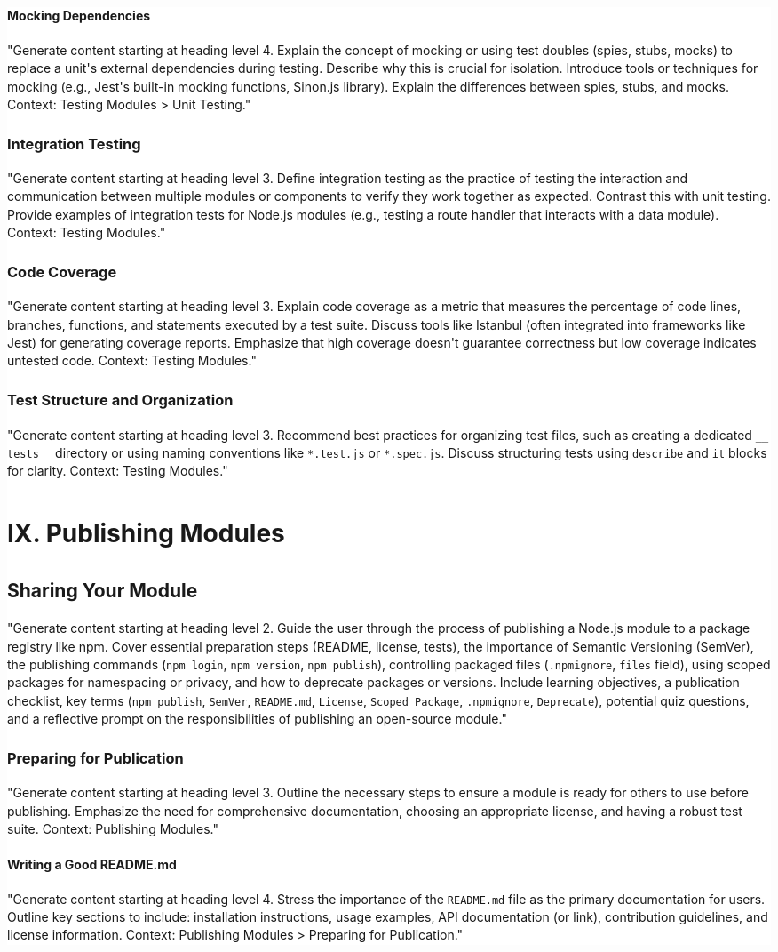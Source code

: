 #### Mocking Dependencies
"<prompt>Generate content starting at heading level 4. Explain the concept of mocking or using test doubles (spies, stubs, mocks) to replace a unit's external dependencies during testing. Describe why this is crucial for isolation. Introduce tools or techniques for mocking (e.g., Jest's built-in mocking functions, Sinon.js library). Explain the differences between spies, stubs, and mocks. Context: Testing Modules > Unit Testing.</prompt>"

### Integration Testing
"<prompt>Generate content starting at heading level 3. Define integration testing as the practice of testing the interaction and communication between multiple modules or components to verify they work together as expected. Contrast this with unit testing. Provide examples of integration tests for Node.js modules (e.g., testing a route handler that interacts with a data module). Context: Testing Modules.</prompt>"

### Code Coverage
"<prompt>Generate content starting at heading level 3. Explain code coverage as a metric that measures the percentage of code lines, branches, functions, and statements executed by a test suite. Discuss tools like Istanbul (often integrated into frameworks like Jest) for generating coverage reports. Emphasize that high coverage doesn't guarantee correctness but low coverage indicates untested code. Context: Testing Modules.</prompt>"

### Test Structure and Organization
"<prompt>Generate content starting at heading level 3. Recommend best practices for organizing test files, such as creating a dedicated `__tests__` directory or using naming conventions like `*.test.js` or `*.spec.js`. Discuss structuring tests using `describe` and `it` blocks for clarity. Context: Testing Modules.</prompt>"

# IX. Publishing Modules

## Sharing Your Module
"<prompt>Generate content starting at heading level 2. Guide the user through the process of publishing a Node.js module to a package registry like npm. Cover essential preparation steps (README, license, tests), the importance of Semantic Versioning (SemVer), the publishing commands (`npm login`, `npm version`, `npm publish`), controlling packaged files (`.npmignore`, `files` field), using scoped packages for namespacing or privacy, and how to deprecate packages or versions. Include learning objectives, a publication checklist, key terms (`npm publish`, `SemVer`, `README.md`, `License`, `Scoped Package`, `.npmignore`, `Deprecate`), potential quiz questions, and a reflective prompt on the responsibilities of publishing an open-source module.</prompt>"

### Preparing for Publication
"<prompt>Generate content starting at heading level 3. Outline the necessary steps to ensure a module is ready for others to use before publishing. Emphasize the need for comprehensive documentation, choosing an appropriate license, and having a robust test suite. Context: Publishing Modules.</prompt>"

#### Writing a Good README.md
"<prompt>Generate content starting at heading level 4. Stress the importance of the `README.md` file as the primary documentation for users. Outline key sections to include: installation instructions, usage examples, API documentation (or link), contribution guidelines, and license information. Context: Publishing Modules > Preparing for Publication.</prompt>"

